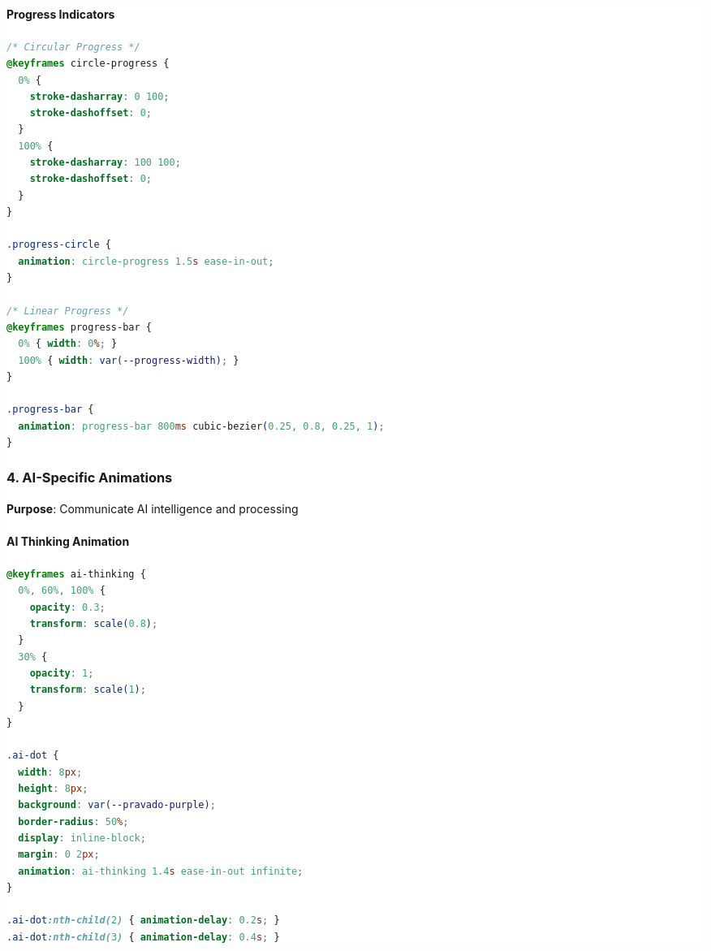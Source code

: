 #### Progress Indicators
```css
/* Circular Progress */
@keyframes circle-progress {
  0% {
    stroke-dasharray: 0 100;
    stroke-dashoffset: 0;
  }
  100% {
    stroke-dasharray: 100 100;
    stroke-dashoffset: 0;
  }
}

.progress-circle {
  animation: circle-progress 1.5s ease-in-out;
}

/* Linear Progress */
@keyframes progress-bar {
  0% { width: 0%; }
  100% { width: var(--progress-width); }
}

.progress-bar {
  animation: progress-bar 800ms cubic-bezier(0.25, 0.8, 0.25, 1);
}
```

### 4. AI-Specific Animations
**Purpose**: Communicate AI intelligence and processing

#### AI Thinking Animation
```css
@keyframes ai-thinking {
  0%, 60%, 100% {
    opacity: 0.3;
    transform: scale(0.8);
  }
  30% {
    opacity: 1;
    transform: scale(1);
  }
}

.ai-dot {
  width: 8px;
  height: 8px;
  background: var(--pravado-purple);
  border-radius: 50%;
  display: inline-block;
  margin: 0 2px;
  animation: ai-thinking 1.4s ease-in-out infinite;
}

.ai-dot:nth-child(2) { animation-delay: 0.2s; }
.ai-dot:nth-child(3) { animation-delay: 0.4s; }
```
